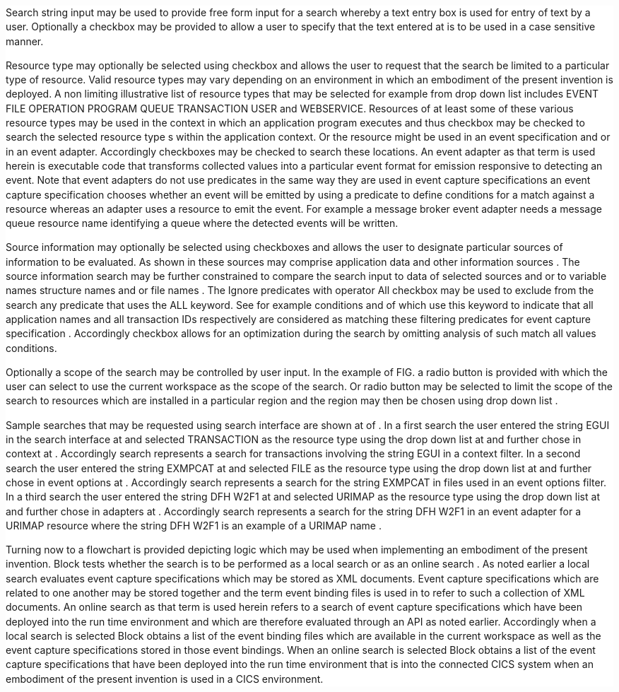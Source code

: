 Search string input may be used to provide free form input for a search whereby a text entry box is used for entry of text by a user. Optionally a checkbox may be provided to allow a user to specify that the text entered at is to be used in a case sensitive manner.

Resource type may optionally be selected using checkbox and allows the user to request that the search be limited to a particular type of resource. Valid resource types may vary depending on an environment in which an embodiment of the present invention is deployed. A non limiting illustrative list of resource types that may be selected for example from drop down list includes EVENT FILE OPERATION PROGRAM QUEUE TRANSACTION USER and WEBSERVICE. Resources of at least some of these various resource types may be used in the context in which an application program executes and thus checkbox may be checked to search the selected resource type s within the application context. Or the resource might be used in an event specification and or in an event adapter. Accordingly checkboxes may be checked to search these locations. An event adapter as that term is used herein is executable code that transforms collected values into a particular event format for emission responsive to detecting an event. Note that event adapters do not use predicates in the same way they are used in event capture specifications an event capture specification chooses whether an event will be emitted by using a predicate to define conditions for a match against a resource whereas an adapter uses a resource to emit the event. For example a message broker event adapter needs a message queue resource name identifying a queue where the detected events will be written. 

Source information may optionally be selected using checkboxes and allows the user to designate particular sources of information to be evaluated. As shown in these sources may comprise application data and other information sources . The source information search may be further constrained to compare the search input to data of selected sources and or to variable names structure names and or file names . The Ignore predicates with operator All checkbox may be used to exclude from the search any predicate that uses the ALL keyword. See for example conditions and of which use this keyword to indicate that all application names and all transaction IDs respectively are considered as matching these filtering predicates for event capture specification . Accordingly checkbox allows for an optimization during the search by omitting analysis of such match all values conditions.

Optionally a scope of the search may be controlled by user input. In the example of FIG. a radio button is provided with which the user can select to use the current workspace as the scope of the search. Or radio button may be selected to limit the scope of the search to resources which are installed in a particular region and the region may then be chosen using drop down list .

Sample searches that may be requested using search interface are shown at of . In a first search the user entered the string EGUI in the search interface at and selected TRANSACTION as the resource type using the drop down list at and further chose in context at . Accordingly search represents a search for transactions involving the string EGUI in a context filter. In a second search the user entered the string EXMPCAT at and selected FILE as the resource type using the drop down list at and further chose in event options at . Accordingly search represents a search for the string EXMPCAT in files used in an event options filter. In a third search the user entered the string DFH W2F1 at and selected URIMAP as the resource type using the drop down list at and further chose in adapters at . Accordingly search represents a search for the string DFH W2F1 in an event adapter for a URIMAP resource where the string DFH W2F1 is an example of a URIMAP name .

Turning now to a flowchart is provided depicting logic which may be used when implementing an embodiment of the present invention. Block tests whether the search is to be performed as a local search or as an online search . As noted earlier a local search evaluates event capture specifications which may be stored as XML documents. Event capture specifications which are related to one another may be stored together and the term event binding files is used in to refer to such a collection of XML documents. An online search as that term is used herein refers to a search of event capture specifications which have been deployed into the run time environment and which are therefore evaluated through an API as noted earlier. Accordingly when a local search is selected Block obtains a list of the event binding files which are available in the current workspace as well as the event capture specifications stored in those event bindings. When an online search is selected Block obtains a list of the event capture specifications that have been deployed into the run time environment that is into the connected CICS system when an embodiment of the present invention is used in a CICS environment.
